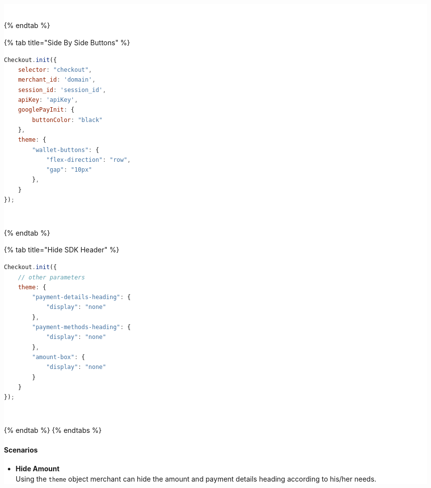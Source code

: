 <figure><img src="https://lh7-us.googleusercontent.com/FBmnrDPPvigeZghiNxe0curnjNZgdLkPApKm7uGjXN_tcA1x0xWv0VueOb0nN1eTJeIJVPclHSQK_FYs4VKhEmGEjvW1iseP7FAReZt4cu38foM-Kbs-KZUl89eogn1zaoUwJ2OTMNF9HDRRX3FdKg4" alt="" width="563"><figcaption></figcaption></figure>
{% endtab %}

{% tab title="Side By Side Buttons" %}
```javascript
Checkout.init({
    selector: "checkout",
    merchant_id: 'domain',
    session_id: 'session_id',
    apiKey: 'apiKey',
    googlePayInit: {
        buttonColor: "black"
    },
    theme: {
        "wallet-buttons": {
            "flex-direction": "row",
            "gap": "10px"
        },
    }
});
```

<figure><img src="https://lh7-us.googleusercontent.com/GMOSVNbu0cbFB727v5XLSAGOy5eJ-eBQeTulQCSCbDdHYh2YMRbX7FHMcdP5OtdFEeOxoGqPOha9FHimKh8umiqlXVJzXrF9jur6Qm47b9_ifEjoVzEQvv_lRLo56o-sRyNoG1Mduib1S0rwf8enBM0" alt=""><figcaption></figcaption></figure>
{% endtab %}

{% tab title="Hide SDK Header" %}
```javascript
Checkout.init({
    // other parameters
    theme: {
        "payment-details-heading": {
            "display": "none"
        },
        "payment-methods-heading": {
            "display": "none"
        },
        "amount-box": {
            "display": "none"
        }
    }
});
```

<figure><img src="https://lh7-us.googleusercontent.com/aho82OfKWwwXmo5mjjCDyg9rUcoZ82YIU9B0mDwEDXN9s_SEWUoM4uTpxhu8qlN3sW6PeewCL3ILrpgiZiQYV8HRgEPWp5zqyrSDwAfYIPn5y7ou_njUoo1dwrxbB167gjOELnGXCxPB-rm2kT9hK2A" alt="" width="563"><figcaption></figcaption></figure>
{% endtab %}
{% endtabs %}

#### Scenarios

* **Hide Amount**\
  Using the `theme` object merchant can hide the amount and payment details heading according to his/her needs.
